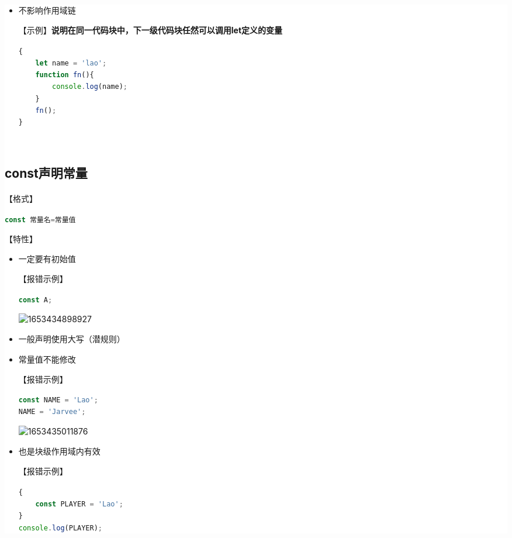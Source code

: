 * 不影响作用域链

  【示例】**说明在同一代码块中，下一级代码块任然可以调用let定义的变量**

  ````javascript
  {
      let name = 'lao';
      function fn(){
          console.log(name);
      }
      fn();
  }
  ````

<br>

## const声明常量

【格式】

````javascript
const 常量名=常量值
````

【特性】

* 一定要有初始值

  【报错示例】

  ````javascript
  const A;
  ````

  ![1653434898927](D:\Data\9_Typora图片缓存\1653434898927.png)

* 一般声明使用大写（潜规则）

* 常量值不能修改

  【报错示例】

  ````javascript
  const NAME = 'Lao';
  NAME = 'Jarvee';
  ````

  ![1653435011876](D:\Data\9_Typora图片缓存\1653435011876.png)

* 也是块级作用域内有效

  【报错示例】

  ````javascript
  {
      const PLAYER = 'Lao';
  }
  console.log(PLAYER);
  ````

